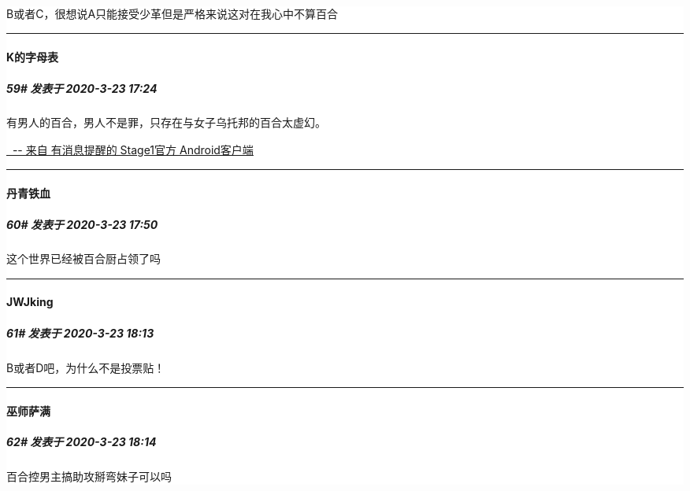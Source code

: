 


B或者C，很想说A只能接受少革但是严格来说这对在我心中不算百合







*****

####  K的字母表  
##### 59#       发表于 2020-3-23 17:24




有男人的百合，男人不是罪，只存在与女子乌托邦的百合太虚幻。

[  -- 来自 有消息提醒的 Stage1官方 Android客户端](https://www.coolapk.com/apk/140634)







*****

####  丹青铁血  
##### 60#       发表于 2020-3-23 17:50




这个世界已经被百合厨占领了吗







*****

####  JWJking  
##### 61#       发表于 2020-3-23 18:13




B或者D吧，为什么不是投票贴！







*****

####  巫师萨满  
##### 62#       发表于 2020-3-23 18:14




百合控男主搞助攻掰弯妹子可以吗
